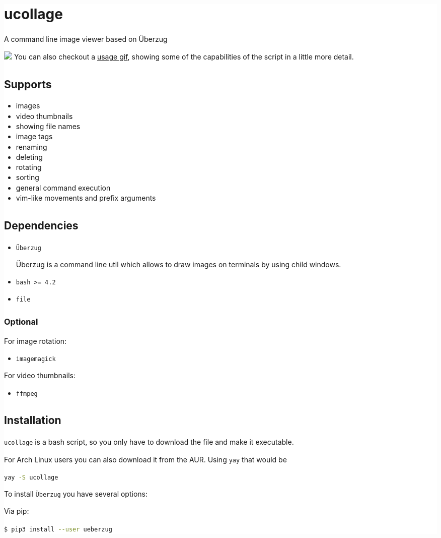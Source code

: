 # ucollage
A command line image viewer based on Überzug

![](https://i.imgur.com/VFKi4L2.png)
You can also checkout a [usage gif](https://i.imgur.com/aN5eACA.mp4), showing some of the capabilities of the script in a little more
detail.

## Supports
- images
- video thumbnails
- showing file names
- image tags
- renaming
- deleting
- rotating
- sorting
- general command execution
- vim-like movements and prefix arguments

## Dependencies
- `Überzug` 

   Überzug is a command line util which allows to draw images on terminals by using child windows.

- `bash >= 4.2`
- `file`

### Optional
For image rotation:

- `imagemagick`

For video thumbnails:
- `ffmpeg`

## Installation
`ucollage` is a bash script, so you only have to download the file and make it executable.

For Arch Linux users you can also download it from the AUR. Using `yay` that would be

```bash
yay -S ucollage
```

To install `Überzug` you have several options:

Via pip:
```bash
$ pip3 install --user ueberzug
```
